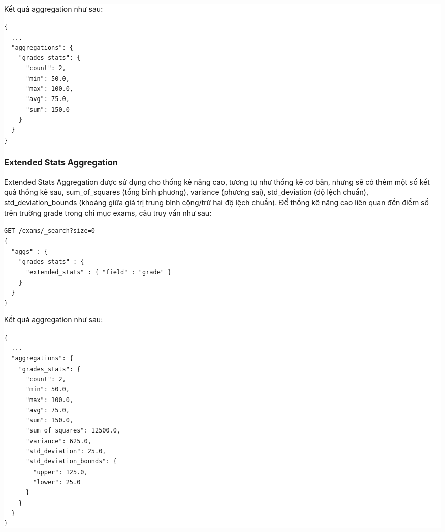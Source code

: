 Kết quả aggregation như sau:

```
{
  ...
  "aggregations": {
    "grades_stats": {
      "count": 2,
      "min": 50.0,
      "max": 100.0,
      "avg": 75.0,
      "sum": 150.0
    }
  }
}
```

### Extended Stats Aggregation

Extended Stats Aggregation được sử dụng cho thống kê nâng cao, tương tự như thống kê cơ bản, nhưng sẽ có thêm một số kết quả thống kê sau, sum_of_squares (tổng bình phương), variance (phương sai), std_deviation (độ lệch chuẩn), std_deviation_bounds (khoảng giữa giá trị trung bình cộng/trừ hai độ lệch chuẩn). Để thống kê nâng cao liên quan đến điểm số trên trường grade trong chỉ mục exams, câu truy vấn như sau:

```
GET /exams/_search?size=0
{
  "aggs" : {
    "grades_stats" : {
      "extended_stats" : { "field" : "grade" }
    }
  }
}
```

Kết quả aggregation như sau:

```
{
  ...
  "aggregations": {
    "grades_stats": {
      "count": 2,
      "min": 50.0,
      "max": 100.0,
      "avg": 75.0,
      "sum": 150.0,
      "sum_of_squares": 12500.0,
      "variance": 625.0,
      "std_deviation": 25.0,
      "std_deviation_bounds": {
        "upper": 125.0,
        "lower": 25.0
      }
    }
  }
}
```
